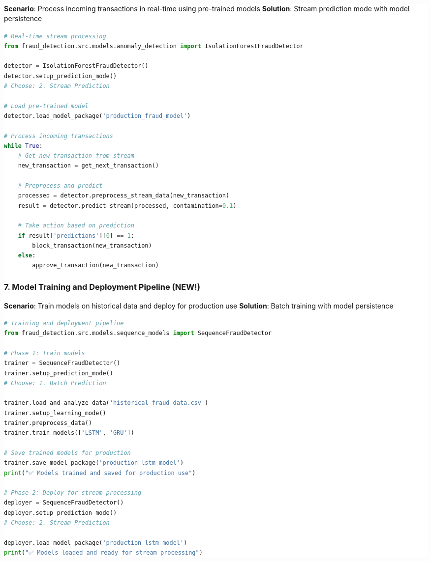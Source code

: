 **Scenario**: Process incoming transactions in real-time using pre-trained models
**Solution**: Stream prediction mode with model persistence

```python
# Real-time stream processing
from fraud_detection.src.models.anomaly_detection import IsolationForestFraudDetector

detector = IsolationForestFraudDetector()
detector.setup_prediction_mode()
# Choose: 2. Stream Prediction

# Load pre-trained model
detector.load_model_package('production_fraud_model')

# Process incoming transactions
while True:
    # Get new transaction from stream
    new_transaction = get_next_transaction()
    
    # Preprocess and predict
    processed = detector.preprocess_stream_data(new_transaction)
    result = detector.predict_stream(processed, contamination=0.1)
    
    # Take action based on prediction
    if result['predictions'][0] == 1:
        block_transaction(new_transaction)
    else:
        approve_transaction(new_transaction)
```

### 7. Model Training and Deployment Pipeline (NEW!)

**Scenario**: Train models on historical data and deploy for production use
**Solution**: Batch training with model persistence

```python
# Training and deployment pipeline
from fraud_detection.src.models.sequence_models import SequenceFraudDetector

# Phase 1: Train models
trainer = SequenceFraudDetector()
trainer.setup_prediction_mode()
# Choose: 1. Batch Prediction

trainer.load_and_analyze_data('historical_fraud_data.csv')
trainer.setup_learning_mode()
trainer.preprocess_data()
trainer.train_models(['LSTM', 'GRU'])

# Save trained models for production
trainer.save_model_package('production_lstm_model')
print("✅ Models trained and saved for production use")

# Phase 2: Deploy for stream processing
deployer = SequenceFraudDetector()
deployer.setup_prediction_mode()
# Choose: 2. Stream Prediction

deployer.load_model_package('production_lstm_model')
print("✅ Models loaded and ready for stream processing")
```
